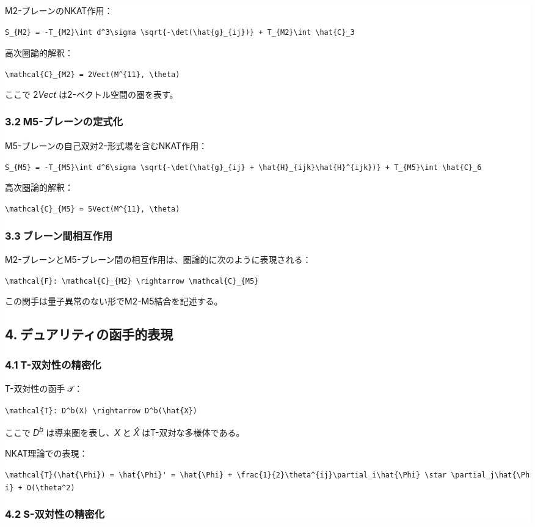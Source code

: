 M2-ブレーンのNKAT作用：

```
S_{M2} = -T_{M2}\int d^3\sigma \sqrt{-\det(\hat{g}_{ij})} + T_{M2}\int \hat{C}_3
```

高次圏論的解釈：

```
\mathcal{C}_{M2} = 2Vect(M^{11}, \theta)
```

ここで $2Vect$ は2-ベクトル空間の圏を表す。

### 3.2 M5-ブレーンの定式化

M5-ブレーンの自己双対2-形式場を含むNKAT作用：

```
S_{M5} = -T_{M5}\int d^6\sigma \sqrt{-\det(\hat{g}_{ij} + \hat{H}_{ijk}\hat{H}^{ijk})} + T_{M5}\int \hat{C}_6
```

高次圏論的解釈：

```
\mathcal{C}_{M5} = 5Vect(M^{11}, \theta)
```

### 3.3 ブレーン間相互作用

M2-ブレーンとM5-ブレーン間の相互作用は、圏論的に次のように表現される：

```
\mathcal{F}: \mathcal{C}_{M2} \rightarrow \mathcal{C}_{M5}
```

この関手は量子異常のない形でM2-M5結合を記述する。

## 4. デュアリティの函手的表現

### 4.1 T-双対性の精密化

T-双対性の函手 $\mathcal{T}$：

```
\mathcal{T}: D^b(X) \rightarrow D^b(\hat{X})
```

ここで $D^b$ は導来圏を表し、$X$ と $\hat{X}$ はT-双対な多様体である。

NKAT理論での表現：

```
\mathcal{T}(\hat{\Phi}) = \hat{\Phi}' = \hat{\Phi} + \frac{1}{2}\theta^{ij}\partial_i\hat{\Phi} \star \partial_j\hat{\Phi} + O(\theta^2)
```

### 4.2 S-双対性の精密化
